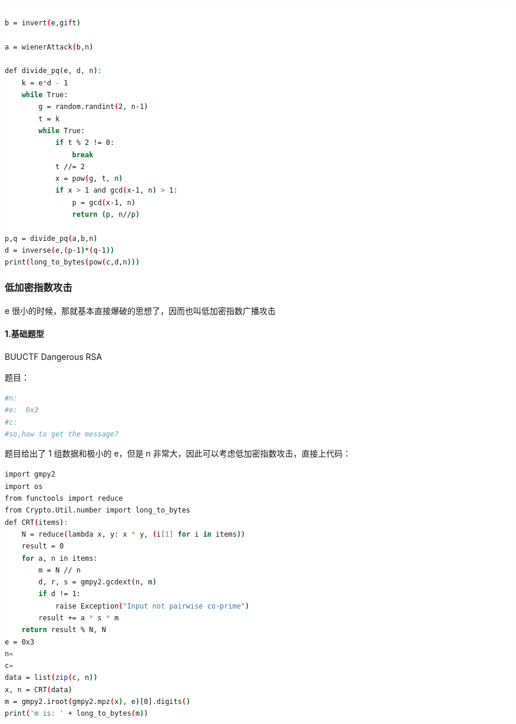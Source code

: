 ```bash

b = invert(e,gift)

a = wienerAttack(b,n)

def divide_pq(e, d, n):
    k = e*d - 1
    while True:
        g = random.randint(2, n-1)
        t = k
        while True:
            if t % 2 != 0:
                break
            t //= 2
            x = pow(g, t, n)
            if x > 1 and gcd(x-1, n) > 1:
                p = gcd(x-1, n)
                return (p, n//p)

p,q = divide_pq(a,b,n)
d = inverse(e,(p-1)*(q-1))
print(long_to_bytes(pow(c,d,n)))
```

### 低加密指数攻击

e 很小的时候，那就基本直接爆破的思想了，因而也叫低加密指数广播攻击

#### 1.基础题型

BUUCTF Dangerous RSA

题目：

```bash
#n:  
#e:  0x3
#c:
#so,how to get the message?
```

题目给出了 1 组数据和极小的 e，但是 n 非常大，因此可以考虑低加密指数攻击，直接上代码：

```bash
import gmpy2
import os
from functools import reduce 
from Crypto.Util.number import long_to_bytes 
def CRT(items):
    N = reduce(lambda x, y: x * y, (i[1] for i in items))
    result = 0
    for a, n in items:
        m = N // n
        d, r, s = gmpy2.gcdext(n, m)
        if d != 1:
            raise Exception("Input not pairwise co-prime")
        result += a * s * m
    return result % N, N
e = 0x3
n=
c=
data = list(zip(c, n))
x, n = CRT(data)
m = gmpy2.iroot(gmpy2.mpz(x), e)[0].digits()
print('m is: ' + long_to_bytes(m))
```
